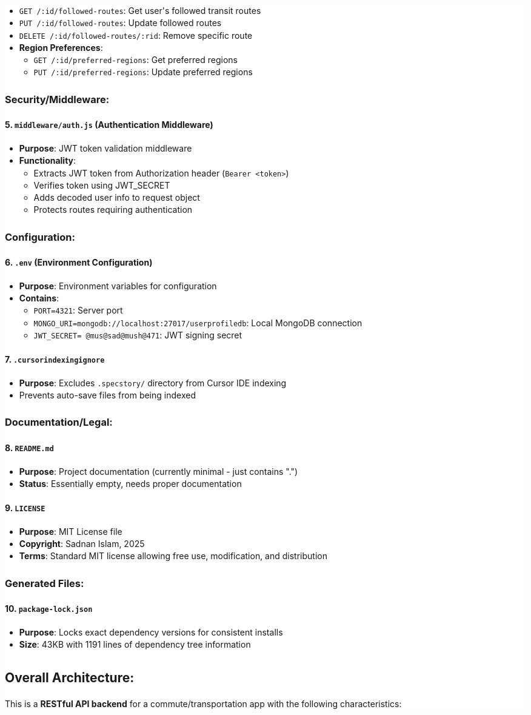   - `GET /:id/followed-routes`: Get user's followed transit routes
  - `PUT /:id/followed-routes`: Update followed routes
  - `DELETE /:id/followed-routes/:rid`: Remove specific route
- **Region Preferences**:
  - `GET /:id/preferred-regions`: Get preferred regions
  - `PUT /:id/preferred-regions`: Update preferred regions

### **Security/Middleware:**

#### 5. `middleware/auth.js` (Authentication Middleware)
- **Purpose**: JWT token validation middleware
- **Functionality**:
  - Extracts JWT token from Authorization header (`Bearer <token>`)
  - Verifies token using JWT_SECRET
  - Adds decoded user info to request object
  - Protects routes requiring authentication

### **Configuration:**

#### 6. `.env` (Environment Configuration)
- **Purpose**: Environment variables for configuration
- **Contains**:
  - `PORT=4321`: Server port
  - `MONGO_URI=mongodb://localhost:27017/userprofiledb`: Local MongoDB connection
  - `JWT_SECRET= @mus@sad@mush@471`: JWT signing secret

#### 7. `.cursorindexingignore`
- **Purpose**: Excludes `.specstory/` directory from Cursor IDE indexing
- Prevents auto-save files from being indexed

### **Documentation/Legal:**

#### 8. `README.md`
- **Purpose**: Project documentation (currently minimal - just contains ".")
- **Status**: Essentially empty, needs proper documentation

#### 9. `LICENSE`
- **Purpose**: MIT License file
- **Copyright**: Sadnan Islam, 2025
- **Terms**: Standard MIT license allowing free use, modification, and distribution

### **Generated Files:**

#### 10. `package-lock.json`
- **Purpose**: Locks exact dependency versions for consistent installs
- **Size**: 43KB with 1191 lines of dependency tree information

## **Overall Architecture:**

This is a **RESTful API backend** for a commute/transportation app with the following characteristics:
